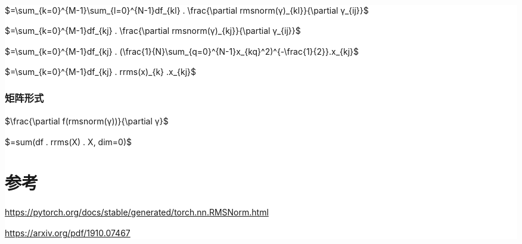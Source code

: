 <p>
$=\sum_{k=0}^{M-1}\sum_{l=0}^{N-1}df_{kl} . \frac{\partial rmsnorm(γ)_{kl}}{\partial γ_{ij}}$
</p>


<p>
$=\sum_{k=0}^{M-1}df_{kj} . \frac{\partial rmsnorm(γ)_{kj}}{\partial γ_{ij}}$
</p>


<p>
$=\sum_{k=0}^{M-1}df_{kj} . (\frac{1}{N}\sum_{q=0}^{N-1}x_{kq}^2)^{-\frac{1}{2}}.x_{kj}$
</p>

<p>
$=\sum_{k=0}^{M-1}df_{kj} . rrms(x)_{k} .x_{kj}$
</p>

### 矩阵形式

$\frac{\partial f(rmsnorm(γ))}{\partial γ}$

<p>
$=sum(df . rrms(X) . X, dim=0)$
</p>

# 参考
https://pytorch.org/docs/stable/generated/torch.nn.RMSNorm.html

https://arxiv.org/pdf/1910.07467



